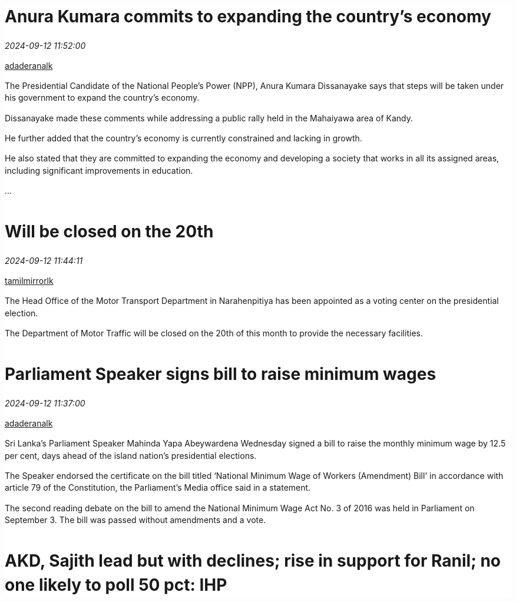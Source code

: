 

# Anura Kumara commits to expanding the country’s economy

*2024-09-12 11:52:00*

[adaderanalk](https://www.adaderana.lk/news/101913/anura-kumara-commits-to-expanding-the-countrys-economy)

The Presidential Candidate of the National People’s Power (NPP), Anura Kumara Dissanayake says that steps will be taken under his government to expand the country’s economy.

Dissanayake made these comments while addressing a public rally held in the Mahaiyawa area of Kandy.

He further added that the country’s economy is currently constrained and lacking in growth.

He also stated that they are committed to expanding the economy and developing a society that works in all its assigned areas, including significant improvements in education.

...



# Will be closed on the 20th

*2024-09-12 11:44:11*

[tamilmirrorlk](https://www.tamilmirror.lk/செய்திகள்/20ஆம்-திகதி-மூடப்படும்/175-343665)

The Head Office of the Motor Transport Department in Narahenpitiya has been appointed as a voting center on the presidential election.

The Department of Motor Traffic will be closed on the 20th of this month to provide the necessary facilities.



# Parliament Speaker signs bill to raise minimum wages

*2024-09-12 11:37:00*

[adaderanalk](https://www.adaderana.lk/news/101912/parliament-speaker-signs-bill-to-raise-minimum-wages)

Sri Lanka’s Parliament Speaker Mahinda Yapa Abeywardena Wednesday signed a bill to raise the monthly minimum wage by 12.5 per cent, days ahead of the island nation’s presidential elections.

The Speaker endorsed the certificate on the bill titled ‘National Minimum Wage of Workers (Amendment) Bill’ in accordance with article 79 of the Constitution, the Parliament’s Media office said in a statement.

The second reading debate on the bill to amend the National Minimum Wage Act No. 3 of 2016 was held in Parliament on September 3. The bill was passed without amendments and a vote.



# AKD, Sajith lead but with declines; rise in support for Ranil; no one likely to poll 50 pct: IHP
